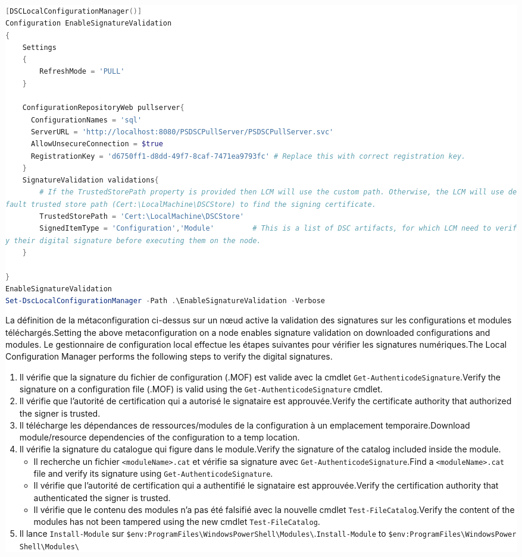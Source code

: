 ```powershell
[DSCLocalConfigurationManager()]
Configuration EnableSignatureValidation
{
    Settings
    {
        RefreshMode = 'PULL'
    }

    ConfigurationRepositoryWeb pullserver{
      ConfigurationNames = 'sql'
      ServerURL = 'http://localhost:8080/PSDSCPullServer/PSDSCPullServer.svc'
      AllowUnsecureConnection = $true
      RegistrationKey = 'd6750ff1-d8dd-49f7-8caf-7471ea9793fc' # Replace this with correct registration key.
    }
    SignatureValidation validations{
        # If the TrustedStorePath property is provided then LCM will use the custom path. Otherwise, the LCM will use default trusted store path (Cert:\LocalMachine\DSCStore) to find the signing certificate.
        TrustedStorePath = 'Cert:\LocalMachine\DSCStore'
        SignedItemType = 'Configuration','Module'         # This is a list of DSC artifacts, for which LCM need to verify their digital signature before executing them on the node.
    }

}
EnableSignatureValidation
Set-DscLocalConfigurationManager -Path .\EnableSignatureValidation -Verbose
```

<span data-ttu-id="9dc06-186">La définition de la métaconfiguration ci-dessus sur un nœud active la validation des signatures sur les configurations et modules téléchargés.</span><span class="sxs-lookup"><span data-stu-id="9dc06-186">Setting the above metaconfiguration on a node enables signature validation on downloaded configurations and modules.</span></span> <span data-ttu-id="9dc06-187">Le gestionnaire de configuration local effectue les étapes suivantes pour vérifier les signatures numériques.</span><span class="sxs-lookup"><span data-stu-id="9dc06-187">The Local Configuration Manager performs the following steps to verify the digital signatures.</span></span>

1. <span data-ttu-id="9dc06-188">Il vérifie que la signature du fichier de configuration (.MOF) est valide avec la cmdlet `Get-AuthenticodeSignature`.</span><span class="sxs-lookup"><span data-stu-id="9dc06-188">Verify the signature on a configuration file (.MOF) is valid using the `Get-AuthenticodeSignature` cmdlet.</span></span>
2. <span data-ttu-id="9dc06-189">Il vérifie que l’autorité de certification qui a autorisé le signataire est approuvée.</span><span class="sxs-lookup"><span data-stu-id="9dc06-189">Verify the certificate authority that authorized the signer is trusted.</span></span>
3. <span data-ttu-id="9dc06-190">Il télécharge les dépendances de ressources/modules de la configuration à un emplacement temporaire.</span><span class="sxs-lookup"><span data-stu-id="9dc06-190">Download module/resource dependencies of the configuration to a temp location.</span></span>
4. <span data-ttu-id="9dc06-191">Il vérifie la signature du catalogue qui figure dans le module.</span><span class="sxs-lookup"><span data-stu-id="9dc06-191">Verify the signature of the catalog included inside the module.</span></span>
   - <span data-ttu-id="9dc06-192">Il recherche un fichier `<moduleName>.cat` et vérifie sa signature avec `Get-AuthenticodeSignature`.</span><span class="sxs-lookup"><span data-stu-id="9dc06-192">Find a `<moduleName>.cat` file and verify its signature using `Get-AuthenticodeSignature`.</span></span>
   - <span data-ttu-id="9dc06-193">Il vérifie que l’autorité de certification qui a authentifié le signataire est approuvée.</span><span class="sxs-lookup"><span data-stu-id="9dc06-193">Verify the certification authority that authenticated the signer is trusted.</span></span>
   - <span data-ttu-id="9dc06-194">Il vérifie que le contenu des modules n’a pas été falsifié avec la nouvelle cmdlet `Test-FileCatalog`.</span><span class="sxs-lookup"><span data-stu-id="9dc06-194">Verify the content of the modules has not been tampered using the new cmdlet `Test-FileCatalog`.</span></span>
5. <span data-ttu-id="9dc06-195">Il lance `Install-Module` sur `$env:ProgramFiles\WindowsPowerShell\Modules\`.</span><span class="sxs-lookup"><span data-stu-id="9dc06-195">`Install-Module` to `$env:ProgramFiles\WindowsPowerShell\Modules\`</span></span>